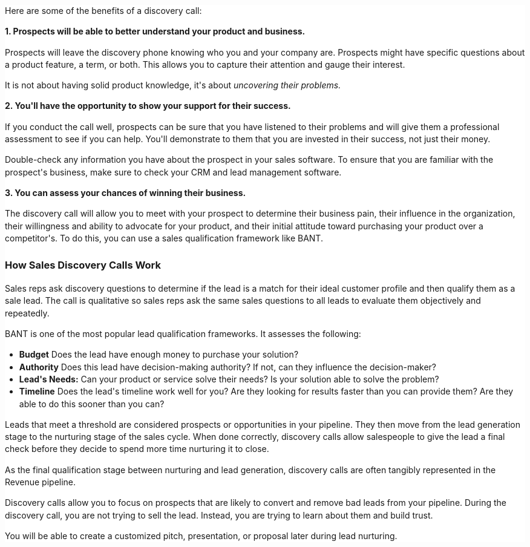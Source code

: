 Here are some of the benefits of a discovery call:

**1. Prospects will be able to better understand your product and business.**

Prospects will leave the discovery phone knowing who you and your company are. Prospects might have specific questions about a product feature, a term, or both. This allows you to capture their attention and gauge their interest.

It is not about having solid product knowledge, it's about *uncovering their problems.*

**2. You'll have the opportunity to show your support for their success.**

If you conduct the call well, prospects can be sure that you have listened to their problems and will give them a professional assessment to see if you can help. You'll demonstrate to them that you are invested in their success, not just their money.

Double-check any information you have about the prospect in your sales software. To ensure that you are familiar with the prospect's business, make sure to check your CRM and lead management software.

**3. You can assess your chances of winning their business.**

The discovery call will allow you to meet with your prospect to determine their business pain, their influence in the organization, their willingness and ability to advocate for your product, and their initial attitude toward purchasing your product over a competitor's. To do this, you can use a sales qualification framework like BANT.

### How Sales Discovery Calls Work

Sales reps ask discovery questions to determine if the lead is a match for their ideal customer profile and then qualify them as a sale lead. The call is qualitative so sales reps ask the same sales questions to all leads to evaluate them objectively and repeatedly.

BANT is one of the most popular lead qualification frameworks. It assesses the following:

* **Budget** Does the lead have enough money to purchase your solution?
* **Authority** Does this lead have decision-making authority? If not, can they influence the decision-maker?
* **Lead's Needs:** Can your product or service solve their needs? Is your solution able to solve the problem?
* **Timeline** Does the lead's timeline work well for you? Are they looking for results faster than you can provide them? Are they able to do this sooner than you can?

Leads that meet a threshold are considered prospects or opportunities in your pipeline. They then move from the lead generation stage to the nurturing stage of the sales cycle. When done correctly, discovery calls allow salespeople to give the lead a final check before they decide to spend more time nurturing it to close.

As the final qualification stage between nurturing and lead generation, discovery calls are often tangibly represented in the Revenue pipeline.

Discovery calls allow you to focus on prospects that are likely to convert and remove bad leads from your pipeline. During the discovery call, you are not trying to sell the lead. Instead, you are trying to learn about them and build trust.

You will be able to create a customized pitch, presentation, or proposal later during lead nurturing.
